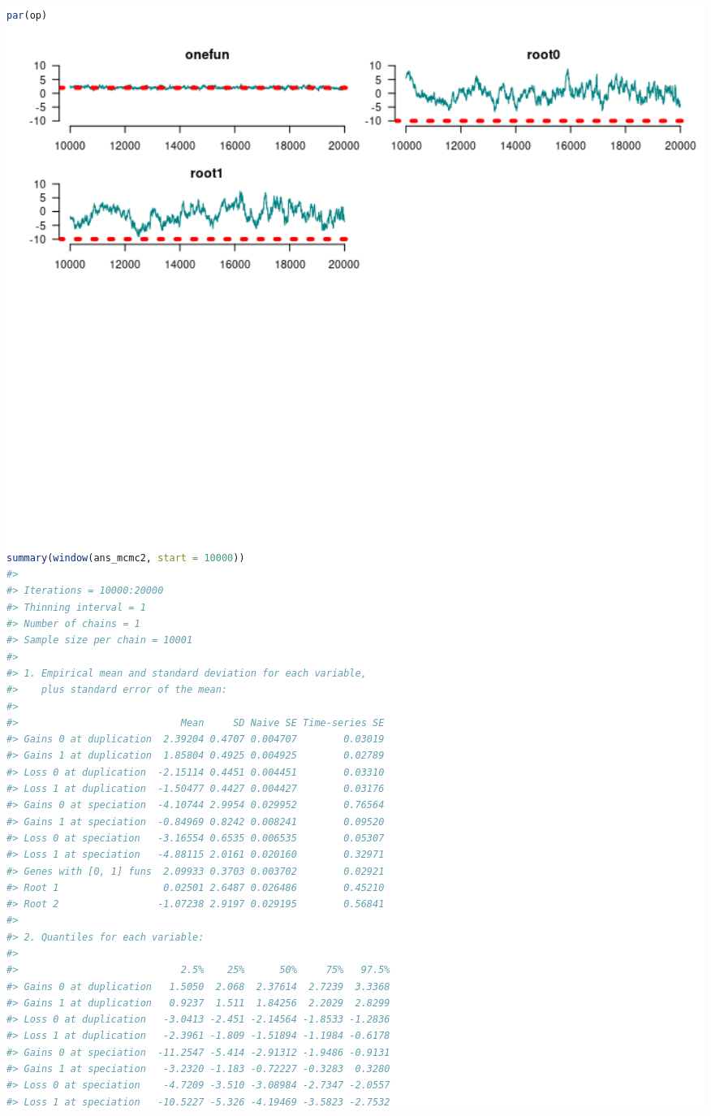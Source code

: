 ``` r
par(op)
```

<img src="man/figures/README-viz-flock-2.png" style="width:100.0%" />

``` r
summary(window(ans_mcmc2, start = 10000))
#> 
#> Iterations = 10000:20000
#> Thinning interval = 1 
#> Number of chains = 1 
#> Sample size per chain = 10001 
#> 
#> 1. Empirical mean and standard deviation for each variable,
#>    plus standard error of the mean:
#> 
#>                            Mean     SD Naive SE Time-series SE
#> Gains 0 at duplication  2.39204 0.4707 0.004707        0.03019
#> Gains 1 at duplication  1.85804 0.4925 0.004925        0.02789
#> Loss 0 at duplication  -2.15114 0.4451 0.004451        0.03310
#> Loss 1 at duplication  -1.50477 0.4427 0.004427        0.03176
#> Gains 0 at speciation  -4.10744 2.9954 0.029952        0.76564
#> Gains 1 at speciation  -0.84969 0.8242 0.008241        0.09520
#> Loss 0 at speciation   -3.16554 0.6535 0.006535        0.05307
#> Loss 1 at speciation   -4.88115 2.0161 0.020160        0.32971
#> Genes with [0, 1] funs  2.09933 0.3703 0.003702        0.02921
#> Root 1                  0.02501 2.6487 0.026486        0.45210
#> Root 2                 -1.07238 2.9197 0.029195        0.56841
#> 
#> 2. Quantiles for each variable:
#> 
#>                            2.5%    25%      50%     75%   97.5%
#> Gains 0 at duplication   1.5050  2.068  2.37614  2.7239  3.3368
#> Gains 1 at duplication   0.9237  1.511  1.84256  2.2029  2.8299
#> Loss 0 at duplication   -3.0413 -2.451 -2.14564 -1.8533 -1.2836
#> Loss 1 at duplication   -2.3961 -1.809 -1.51894 -1.1984 -0.6178
#> Gains 0 at speciation  -11.2547 -5.414 -2.91312 -1.9486 -0.9131
#> Gains 1 at speciation   -3.2320 -1.183 -0.72227 -0.3283  0.3280
#> Loss 0 at speciation    -4.7209 -3.510 -3.08984 -2.7347 -2.0557
#> Loss 1 at speciation   -10.5227 -5.326 -4.19469 -3.5823 -2.7532
```